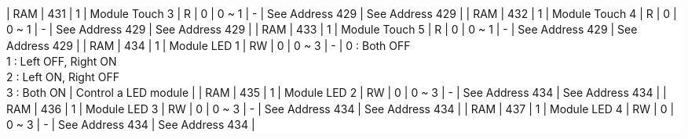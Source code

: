 |  RAM   |   431   |      1       |        Module Touch 3         |   R    |       0       |           0 ~ 1           |        \-         | See Address 429                                                                                                                                                                                                                                                                                                                                                                                                                                              | See Address 429                                                                                                                                                                                                                                           |
|  RAM   |   432   |      1       |        Module Touch 4         |   R    |       0       |           0 ~ 1           |        \-         | See Address 429                                                                                                                                                                                                                                                                                                                                                                                                                                              | See Address 429                                                                                                                                                                                                                                           |
|  RAM   |   433   |      1       |        Module Touch 5         |   R    |       0       |           0 ~ 1           |        \-         | See Address 429                                                                                                                                                                                                                                                                                                                                                                                                                                              | See Address 429                                                                                                                                                                                                                                           |
|  RAM   |   434   |      1       |         Module LED 1          |   RW   |       0       |           0 ~ 3           |        \-         | 0 : Both OFF<br>1 : Left OFF, Right ON<br>2 : Left ON, Right OFF<br>3 : Both ON                                                                                                                                                                                                                                                                                                                                                                              | Control a LED module                                                                                                                                                                                                                                      |
|  RAM   |   435   |      1       |         Module LED 2          |   RW   |       0       |           0 ~ 3           |        \-         | See Address 434                                                                                                                                                                                                                                                                                                                                                                                                                                              | See Address 434                                                                                                                                                                                                                                           |
|  RAM   |   436   |      1       |         Module LED 3          |   RW   |       0       |           0 ~ 3           |        \-         | See Address 434                                                                                                                                                                                                                                                                                                                                                                                                                                              | See Address 434                                                                                                                                                                                                                                           |
|  RAM   |   437   |      1       |         Module LED 4          |   RW   |       0       |           0 ~ 3           |        \-         | See Address 434                                                                                                                                                                                                                                                                                                                                                                                                                                              | See Address 434                                                                                                                                                                                                                                           |